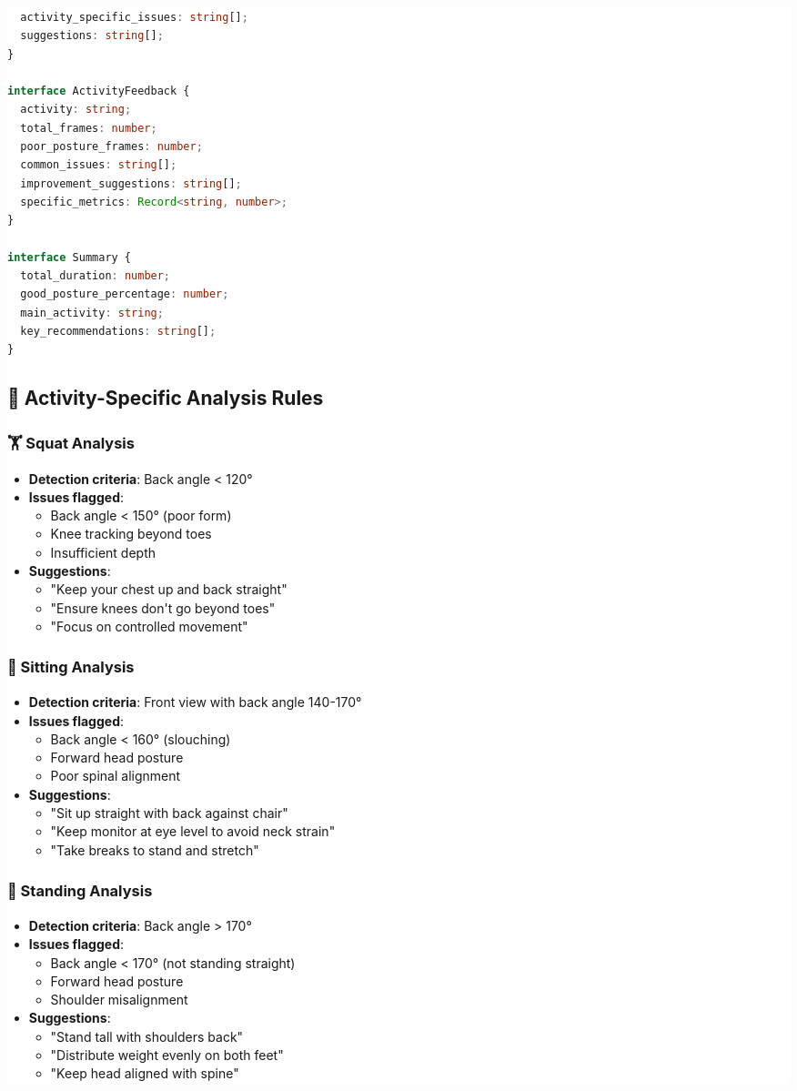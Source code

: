 ```typescript
  activity_specific_issues: string[];
  suggestions: string[];
}

interface ActivityFeedback {
  activity: string;
  total_frames: number;
  poor_posture_frames: number;
  common_issues: string[];
  improvement_suggestions: string[];
  specific_metrics: Record<string, number>;
}

interface Summary {
  total_duration: number;
  good_posture_percentage: number;
  main_activity: string;
  key_recommendations: string[];
}
```

## 🎯 Activity-Specific Analysis Rules

### 🏋️ Squat Analysis
- **Detection criteria**: Back angle < 120°
- **Issues flagged**:
  - Back angle < 150° (poor form)
  - Knee tracking beyond toes
  - Insufficient depth
- **Suggestions**:
  - "Keep your chest up and back straight"
  - "Ensure knees don't go beyond toes"
  - "Focus on controlled movement"

### 💺 Sitting Analysis
- **Detection criteria**: Front view with back angle 140-170°
- **Issues flagged**:
  - Back angle < 160° (slouching)
  - Forward head posture
  - Poor spinal alignment
- **Suggestions**:
  - "Sit up straight with back against chair"
  - "Keep monitor at eye level to avoid neck strain"
  - "Take breaks to stand and stretch"

### 🚶 Standing Analysis
- **Detection criteria**: Back angle > 170°
- **Issues flagged**:
  - Back angle < 170° (not standing straight)
  - Forward head posture
  - Shoulder misalignment
- **Suggestions**:
  - "Stand tall with shoulders back"
  - "Distribute weight evenly on both feet"
  - "Keep head aligned with spine"
